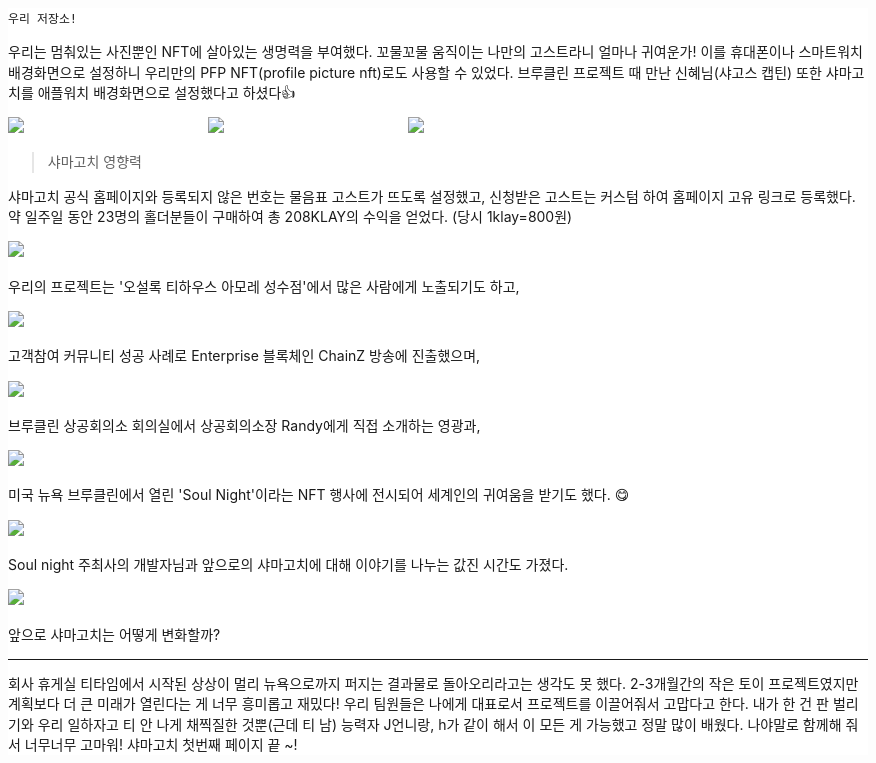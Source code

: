 `우리 저장소!`

우리는 멈춰있는 사진뿐인 NFT에 살아있는 생명력을 부여했다. 꼬물꼬물 움직이는 나만의 고스트라니 얼마나 귀여운가! 이를 휴대폰이나 스마트워치 배경화면으로 설정하니 우리만의 PFP NFT(profile picture nft)로도 사용할 수 있었다. 브루클린 프로젝트 때 만난 신혜님(샤고스 캡틴) 또한 샤마고치를 애플워치 배경화면으로 설정했다고 하셨다👍

<img src="../assets/img/shama05.jpg" width="200px" align="left">
<img src="../assets/img/shama06.jpg" width="200px" align="left">
<img src="../assets/img/shama07.jpg" width="200px">

> 샤마고치 영향력

샤마고치 공식 홈페이지와 등록되지 않은 번호는 물음표 고스트가 뜨도록 설정했고, 신청받은 고스트는 커스텀 하여 홈페이지 고유 링크로 등록했다. 약 일주일 동안 23명의 홀더분들이 구매하여 총 208KLAY의 수익을 얻었다. (당시 1klay=800원)

<img src="../assets/img/shama08.jpeg" width="600px">

우리의 프로젝트는 '오설록 티하우스 아모레 성수점'에서 많은 사람에게 노출되기도 하고,

<img src="../assets/img/shama09.jpg" width="600px">

고객참여 커뮤니티 성공 사례로 Enterprise 블록체인 ChainZ 방송에 진출했으며,

<img src="../assets/img/shama10.jpg" width="600px">

브루클린 상공회의소 회의실에서 상공회의소장 Randy에게 직접 소개하는 영광과,

<img src="../assets/img/shama11.jpg" width="600px">

미국 뉴욕 브루클린에서 열린 'Soul Night'이라는 NFT 행사에 전시되어 세계인의 귀여움을 받기도 했다. 😋

<img src="../assets/img/shama12.jpg" width="600px">

Soul night 주최사의 개발자님과 앞으로의 샤마고치에 대해 이야기를 나누는 값진 시간도 가졌다. 

<img src="../assets/img/shama13.jpg" width="600px">

앞으로 샤마고치는 어떻게 변화할까?

----
회사 휴게실 티타임에서 시작된 상상이 멀리 뉴욕으로까지 퍼지는 결과물로 돌아오리라고는 생각도 못 했다. 2-3개월간의 작은 토이 프로젝트였지만 계획보다 더 큰 미래가 열린다는 게 너무 흥미롭고 재밌다! 우리 팀원들은 나에게 대표로서 프로젝트를 이끌어줘서 고맙다고 한다. 내가 한 건 판 벌리기와 우리 일하자고 티 안 나게 채찍질한 것뿐(근데 티 남) 능력자 J언니랑, h가 같이 해서 이 모든 게 가능했고 정말 많이 배웠다. 나야말로 함께해 줘서 너무너무 고마워! 샤마고치 첫번째 페이지 끝 ~!
